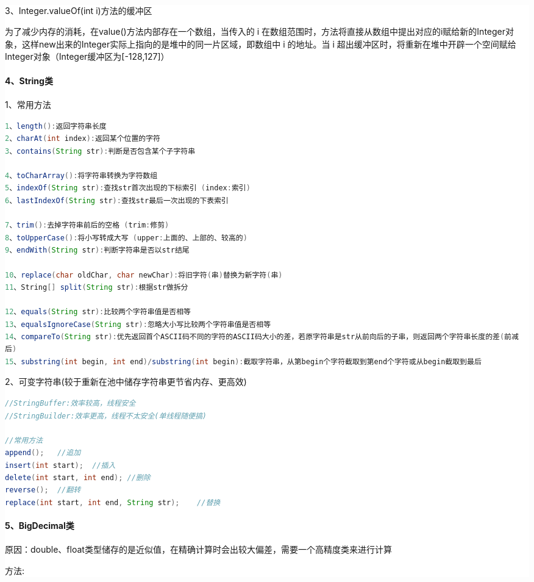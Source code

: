 3、Integer.valueOf(int i)方法的缓冲区

为了减少内存的消耗，在value()方法内部存在一个数组，当传入的 i 在数组范围时，方法将直接从数组中提出对应的i赋给新的Integer对象，这样new出来的Integer实际上指向的是堆中的同一片区域，即数组中 i 的地址。当 i 超出缓冲区时，将重新在堆中开辟一个空间赋给Integer对象（Integer缓冲区为[-128,127]）



#### 4、String类

1、常用方法

```java
1、length():返回字符串长度
2、charAt(int index):返回某个位置的字符
3、contains(String str):判断是否包含某个子字符串

4、toCharArray():将字符串转换为字符数组
5、indexOf(String str):查找str首次出现的下标索引 (index:索引)
6、lastIndexOf(String str):查找str最后一次出现的下表索引

7、trim():去掉字符串前后的空格 (trim:修剪)
8、toUpperCase():将小写转成大写 (upper:上面的、上部的、较高的)
9、endWith(String str):判断字符串是否以str结尾

10、replace(char oldChar, char newChar):将旧字符(串)替换为新字符(串)
11、String[] split(String str):根据str做拆分

12、equals(String str):比较两个字符串值是否相等
13、equalsIgnoreCase(String str):忽略大小写比较两个字符串值是否相等
14、compareTo(String str):优先返回首个ASCII码不同的字符的ASCII码大小的差，若原字符串是str从前向后的子串，则返回两个字符串长度的差(前减后)
15、substring(int begin, int end)/substring(int begin):截取字符串，从第begin个字符截取到第end个字符或从begin截取到最后
```



2、可变字符串(较于重新在池中储存字符串更节省内存、更高效)

~~~java
//StringBuffer:效率较高，线程安全
//StringBuilder:效率更高，线程不太安全(单线程随便搞)

//常用方法
append();	//追加
insert(int start);	//插入
delete(int start, int end);	//删除
reverse();	//翻转
replace(int start, int end, String str);	//替换
~~~







#### 5、BigDecimal类

原因：double、float类型储存的是近似值，在精确计算时会出较大偏差，需要一个高精度类来进行计算

方法:
